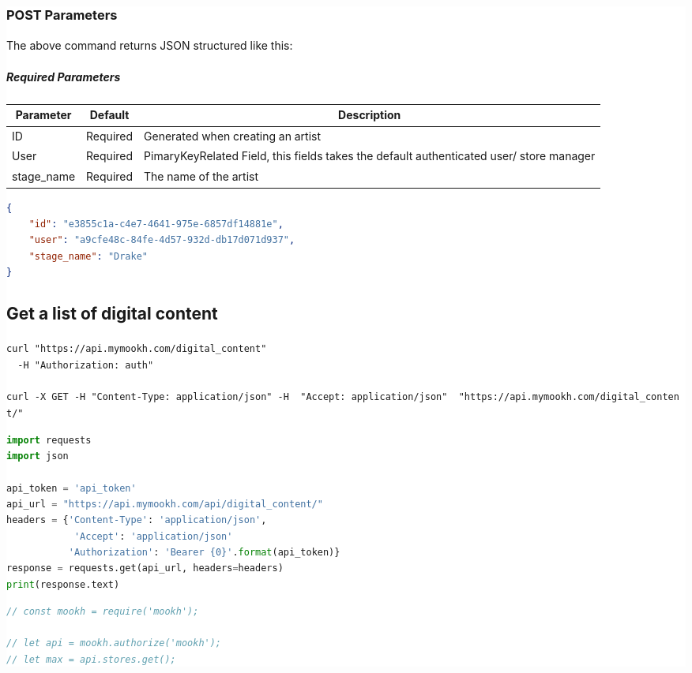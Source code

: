 ```python
```

### POST Parameters
The above command returns JSON structured like this:


##### Required Parameters

Parameter   | Default     | Description
---------   | -------     | -----------
ID        |  Required   | Generated when creating an artist
User      |  Required   | PimaryKeyRelated Field, this fields takes the default authenticated user/ store manager
stage_name |    Required   | The name of the artist

```json
{
    "id": "e3855c1a-c4e7-4641-975e-6857df14881e",
    "user": "a9cfe48c-84fe-4d57-932d-db17d071d937",
    "stage_name": "Drake"
}

```


## Get a list of digital content

```shell
curl "https://api.mymookh.com/digital_content"
  -H "Authorization: auth"

curl -X GET -H "Content-Type: application/json" -H  "Accept: application/json"  "https://api.mymookh.com/digital_content/"

```

```python
import requests
import json

api_token = 'api_token'
api_url = "https://api.mymookh.com/api/digital_content/"
headers = {'Content-Type': 'application/json',
            'Accept': 'application/json'
           'Authorization': 'Bearer {0}'.format(api_token)}
response = requests.get(api_url, headers=headers)
print(response.text)

```

```javascript
// const mookh = require('mookh');

// let api = mookh.authorize('mookh');
// let max = api.stores.get();
```
